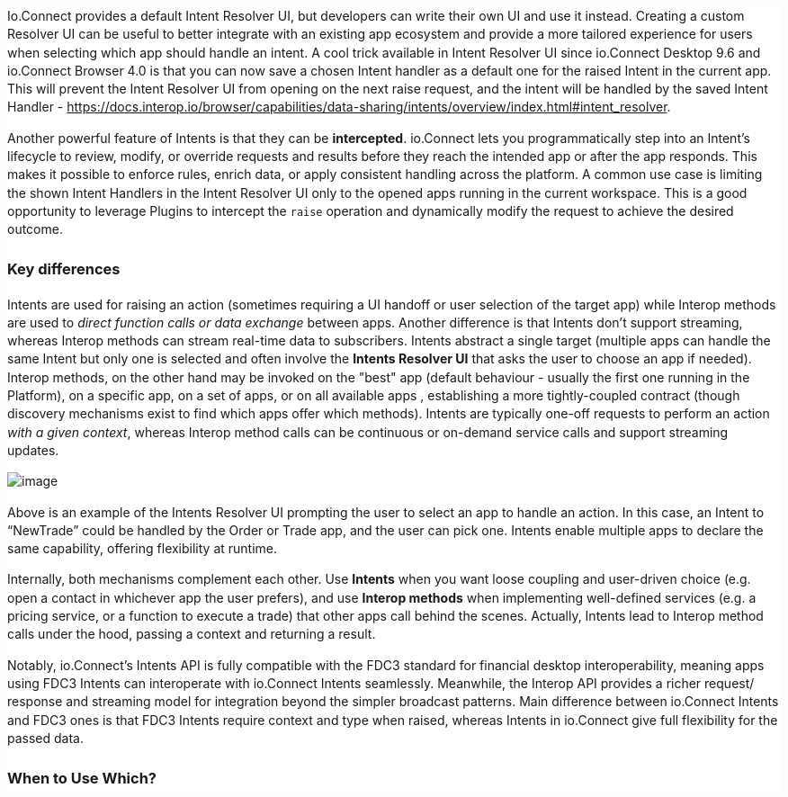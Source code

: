 Io.Connect provides a default Intent Resolver UI, but developers can write their own UI and use it instead. Creating a custom Resolver UI can be useful to better integrate with an existing app ecosystem and provide a more tailored experience for users when selecting which app should handle an intent. A cool trick available in Intent Resolver UI since io.Connect Desktop 9.6 and io.Connect Browser 4.0 is that you can now save a chosen Intent handler as a default one for the raised Intent in the current app. This will prevent the Intent Resolver UI from opening on the next raise request, and the intent will be handled by the saved Intent Handler - https://docs.interop.io/browser/capabilities/data-sharing/intents/overview/index.html#intent_resolver.

Another powerful feature of Intents is that they can be **intercepted**. io.Connect lets you programmatically step into an Intent’s lifecycle to review, modify, or override requests and results before they reach the intended app or after the app responds. This makes it possible to enforce rules, enrich data, or apply consistent handling across the platform. A common use case is limiting the shown Intent Handlers in the Intent Resolver UI only to the opened apps running in the current workspace. This is a good opportunity to leverage Plugins to intercept the `raise` operation and dynamically modify the request to achieve the desired outcome.

### Key differences

Intents are used for raising an action (sometimes requiring a UI handoff or user selection of the target app) while Interop methods are used to *direct function calls or data exchange* between apps. Another difference is that Intents don’t support streaming, whereas Interop methods can stream real-time data to subscribers. Intents abstract a single target (multiple apps can handle the same Intent but only one is selected and often involve the **Intents Resolver UI** that asks the user to choose an app if needed). Interop methods, on the other hand may be invoked on the "best" app (default behaviour - usually the first one running in the Platform), on a specific app, on a set of apps, or on all available apps , establishing a more tightly-coupled contract (though discovery mechanisms exist to find which apps offer which methods). Intents are typically one-off requests to perform an action *with a given context*, whereas Interop method calls can be continuous or on-demand service calls and support streaming updates.

<img width="975" height="677" alt="image" src="https://github.com/user-attachments/assets/5af2e106-a560-4b43-ac1d-3f211117087a" />

Above is an example of the Intents Resolver UI prompting the user to select an app to handle an action. In this case, an Intent to “NewTrade” could be handled by the Order or Trade app, and the user can pick one. Intents enable multiple apps to declare the same capability, offering flexibility at runtime.

Internally, both mechanisms complement each other. Use **Intents** when you want loose coupling and user-driven choice (e.g. open a contact in whichever app the user prefers), and use **Interop methods** when implementing well-defined services (e.g. a pricing service, or a function to execute a trade) that other apps call behind the scenes. Actually, Intents lead to Interop method calls under the hood, passing a context and returning a result.

Notably, io.Connect’s Intents API is fully compatible with the FDC3 standard for financial desktop interoperability, meaning apps using FDC3 Intents can interoperate with io.Connect Intents seamlessly. Meanwhile, the Interop API provides a richer request/ response and streaming model for integration beyond the simpler broadcast patterns. Main difference between io.Connect Intents and FDC3 ones is that FDC3 Intents require context and type when raised, whereas Intents in io.Connect give full flexibility for the passed data.

### **When to Use Which?**
